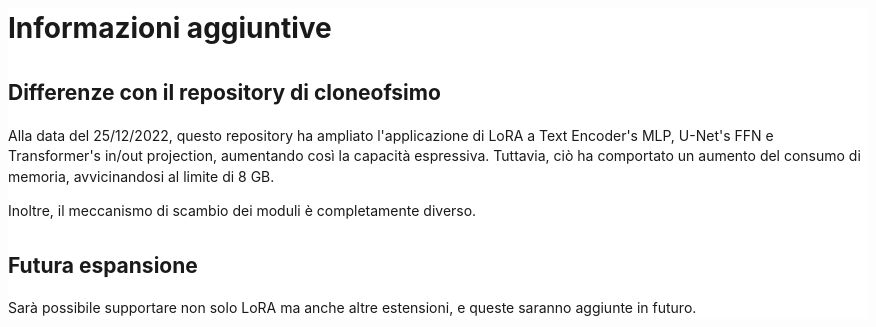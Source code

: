 # Informazioni aggiuntive

## Differenze con il repository di cloneofsimo

Alla data del 25/12/2022, questo repository ha ampliato l'applicazione di LoRA a Text Encoder's MLP, U-Net's FFN e Transformer's in/out projection, aumentando così la capacità espressiva. Tuttavia, ciò ha comportato un aumento del consumo di memoria, avvicinandosi al limite di 8 GB.

Inoltre, il meccanismo di scambio dei moduli è completamente diverso.

## Futura espansione

Sarà possibile supportare non solo LoRA ma anche altre estensioni, e queste saranno aggiunte in futuro.

